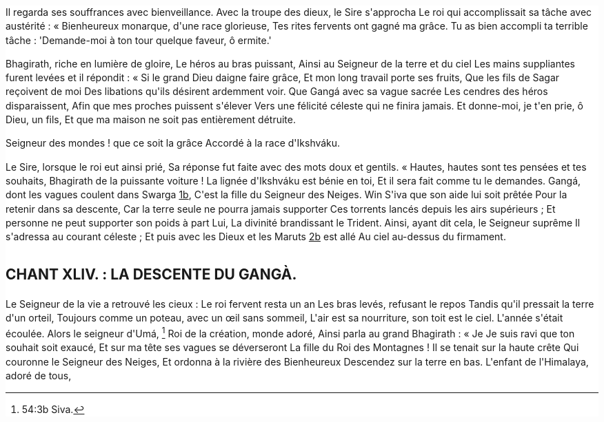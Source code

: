 Il regarda ses souffrances avec bienveillance.
Avec la troupe des dieux, le Sire s'approcha
Le roi qui accomplissait sa tâche avec austérité :
« Bienheureux monarque, d'une race glorieuse,
Tes rites fervents ont gagné ma grâce.
Tu as bien accompli ta terrible tâche :
'Demande-moi à ton tour quelque faveur, ô ermite.'

Bhagirath, riche en lumière de gloire,
Le héros au bras puissant,
Ainsi au Seigneur de la terre et du ciel
Les mains suppliantes furent levées et il répondit :
« Si le grand Dieu daigne faire grâce,
Et mon long travail porte ses fruits,
Que les fils de Sagar reçoivent de moi
Des libations qu'ils désirent ardemment voir.
Que Gangá avec sa vague sacrée
Les cendres des héros disparaissent,
Afin que mes proches puissent s'élever
Vers une félicité céleste qui ne finira jamais.
Et donne-moi, je t'en prie, ô Dieu, un fils,
Et que ma maison ne soit pas entièrement détruite.

Seigneur des mondes ! que ce soit la grâce
Accordé à la race d'Ikshváku.

Le Sire, lorsque le roi eut ainsi prié,
Sa réponse fut faite avec des mots doux et gentils.
« Hautes, hautes sont tes pensées et tes souhaits,
Bhagirath de la puissante voiture !
La lignée d'Ikshváku est bénie en toi,
Et il sera fait comme tu le demandes.
Gangá, dont les vagues coulent dans Swarga [1b](Book_1_50#fn196),
C'est la fille du Seigneur des Neiges.
Win S'iva que son aide lui soit prêtée
Pour la retenir dans sa descente,
Car la terre seule ne pourra jamais supporter
Ces torrents lancés depuis les airs supérieurs ;
Et personne ne peut supporter son poids à part Lui,
La divinité brandissant le Trident.
Ainsi, ayant dit cela, le Seigneur suprême
Il s'adressa au courant céleste ;
Et puis avec les Dieux et les Maruts [2b](Book_1_50#fn197) est allé
Au ciel au-dessus du firmament.



## CHANT XLIV. : LA DESCENTE DU GANGÀ.

Le Seigneur de la vie a retrouvé les cieux :
Le roi fervent resta un an
Les bras levés, refusant le repos
Tandis qu'il pressait la terre d'un orteil,
Toujours comme un poteau, avec un œil sans sommeil,
L'air est sa nourriture, son toit est le ciel.
L'année s'était écoulée. Alors le seigneur d'Umá, [^198]
Roi de la création, monde adoré,
Ainsi parla au grand Bhagirath : « Je
Je suis ravi que ton souhait soit exaucé,
Et sur ma tête ses vagues se déverseront
La fille du Roi des Montagnes !
Il se tenait sur la haute crête
Qui couronne le Seigneur des Neiges,
Et ordonna à la rivière des Bienheureux
Descendez sur la terre en bas.
L'enfant de l'Himalaya, adoré de tous,

[^184]: 51:1 On dit qu'il tire son nom du Jambu, ou pomme rose, qui en regorge, et qui signifie selon le Purána, la division centrale du monde, le monde connu.
[^185]: 51:1b Utilisé ici comme nom de Vishnu.
[^186]: 51:2b Les rois sont appelés les maris de leurs royaumes ou de la terre ; « Elle et son royaume étaient ses seules épouses. » _Raghuvans'a_.
[^187]: 51:3b Les trente-trois Dieux sont présentés dans l'Aitareya. Bráhmana. Livre 1. ch. II. 10. comme étant les huit Vasus, les onze Rudras, les douze Àdityas, Prajápati, soit Brahmá ou Daksha, et Vashatkára ou oblation déitée. Ce devait être le nombre réel au début de la religion védique, progressivement augmenté par des créations mythiques et religieuses successives jusqu'à ce que le Panthéon indien soit encombré d'abstractions de toutes sortes. Grâce au respect avec lequel les paroles du Véda étaient considérées, l'immense armée de divinités multipliées, plus tard, portait encore le nom des Trente-Trois Dieux.
[^188]: 52:1 « L'un des éléphants qui, selon une ancienne croyance populaire en Inde, soutenaient la terre de leur énorme dos ; lorsqu'un de ces éléphants secouait sa tête fatiguée, la terre tremblait avec ses bois et ses collines. » Une idée, ou plutôt une fantaisie mythique, similaire à celle-ci, mais réduite à des proportions moins grandioses, se retrouve chez Virgile lorsqu'il parle d'Encelade enseveli sous l'Etna :
[^189]: 52:1b « Les Dévas et les Asuras (Dieux et Titans) combattirent à l'est, au sud, à l'ouest et au nord, et les Dévas furent vaincus par les Asuras dans toutes ces directions. Ils combattirent ensuite vers le nord-est ; là, les Dévas ne subirent pas la défaite. Cette direction est _aparájitá_, c'est-à-dire_ invincible. Il faut donc œuvrer dans cette direction, et la faire accomplir là ; car un tel homme « (seul) est capable de régler ses dettes. » HAUG'S _Aitareyaya Bráhmanam_, Vol. II, p. 33.
[^190]: 52:2b Vishnu.
[^191]: 52:3b 'Il me semble que cette histoire mythique fait référence aux phénomènes volcaniques de la nature. Kapil pourrait très bien être cette force ardente cachée qui se libère soudainement et éclate en effets volcaniques. Kapil est, de plus, l'un des noms d'Agni, le Dieu du Feu.' GORRESIO.
[^192]: 53:1 Garud était le fils de Kas'yap et de Vinatá.
[^193]: 53:1b Garud.
[^194]: 54:1 Une région célèbre et vénérée près de la côte de Malabar.
[^195]: 54:2 C'est quatre feux et le soleil.
[^196]: 54:1b Le ciel.
[^197]: 54:2b Dieux du Vent.
[^198]: 54:3b Siva.
[^199]: 55:1 Le lac Vindu n'existe pas. Des sept fleuves mentionnés ici, deux seulement, le Gange et le Sindhu ou Indus, sont connus des géographes. Hládiní signifie « l'Églantier », Pávaní « le Purificateur », Naliní « la Vêtue de Lotus » et Suchakshu « l'Œil Clair ».
[^200]: 57:1 Le premier âge ou âge d'or.
[^201]: 57:2 Diti et Aditi étaient les épouses de Kas'yap et les mères respectivement des Titans et des Dieux.
[^202]: 57:3 L'une des sept mers entourant autant de mondes dans des anneaux concentriques.
[^203]: 57:4 S'ankar et Rudra sont les noms de S'iva.
[^204]: 57:1b S'árigin, littéralement « porter un arc en corne », est un nom de Vishnu qui revient constamment. Les Indiens connaissaient donc aussi l'art de fabriquer des arcs avec des cornes d'antilopes ou de chèvres sauvages, qu'Homère attribue aux Troyens de l'époque héroïque.
[^205]: 57:2b Dhanvantari, le médecin des Dieux.
[^206]: 57:3b Le poète joue sur le mot et le fait dériver de façon fantaisiste de _apsu_, le pluriel locatif de _ap_, eau, et _rasa_, goût... Le mot est probablement dérivé de _ap_, eau, et _sri_, aller, et semble signifier _habitants de l'eau_, nymphes du ruisseau ; ou, comme le pense Goldstücker (Dict. sv), ces divinités étaient à l'origine des personnifications des vapeurs qui sont attirées par le soleil et se transforment en brume ou en nuages.
[^207]: 58:1 '_Surá_, le féminin comprend toutes sortes de boissons enivrantes, dont de nombreuses variétés ont été distillées et préparées par les Indiens dès les temps les plus anciens à partir de riz, de canne à sucre, de palmier et de diverses fleurs et plantes. Rien n'est considéré comme plus honteux parmi les hindous orthodoxes que l'ivresse, et l'usage du vin est interdit non seulement aux brahmanes, mais aussi aux deux autres ordres... Il apparaît donc clairement dérogatoire à la dignité des dieux d'avoir reçu une nymphe si pernicieuse, qui aurait plutôt dû être livrée aux Titans. Cependant, l'imagination étymologique a prévalu. Le mot _Sura_, un Dieu, est dérivé de l'indéclinable _Svar_ ciel.' SCHLEGEL.
[^208]: 58:2 Littéralement, aux hautes oreilles, le cheval d'Indra. Comparez la production du cheval à partir de la mer par Neptune.
[^209]: 58:3
[^210]: 58:1b « L'ancienneté de cette histoire de la naissance de Lakshimi est évidente grâce à l'un de ses noms : Kshirábdhi-tanayá, fille de la Mer Lactée, que l'on trouve dans Amarasinha, le plus ancien des lexicographes indiens. La similitude avec le mythe grec de Vénus née de l'écume de la mer est remarquable. »
[^211]: 58:2b Purandhar, un titre commun d'Indra.
[^212]: 59:1 Quelques versets sont ici laissés non traduits en raison du sujet et du langage qui sont offensants pour le goût moderne.
[^213]: 59:1b 'Dans ce mythe d'Indra détruisant le fruit à naître de Diti avec sa foudre, d'où sont issus plus tard les Maruts ou Dieux du Vent et de la Tempête, les phénomènes géologiques sont, semble-t-il, représentés sous des images mythiques. Dans la grande Mère des Dieux est peut-être figurée la terre sèche : Indra, le Dieu du tonnerre, la déchire, et de son sein déchiré sortent les Maruts ou exhalaisons de la terre. Mais de tels mythes anciens sont difficiles à interpréter avec une certitude absolue.' GORRESIO.
[^214]: 59:2b Vent.
[^215]: 59:3b Indra, avec _mahá_, grand, préfixé.
[^216]: 60:1 Les Jumeaux Célestes.
[^217]: 60:2 Non pas bannis du ciel comme l'étaient parfois les dieux inférieurs et les demi-dieux.
[^218]: 61:1 Kumarila dit : « De la même manière, si l'on dit qu'Indra était le séducteur d'Ahalyá, cela n'implique pas que le dieu Indra ait commis un tel crime, mais Indra signifie le soleil, et Ahalyá (de ahan et lí) la nuit ; et comme la nuit est séduite et ruinée par le soleil du matin, c'est pourquoi Indra est appelé l'amant d'Ahalyá. » MAX MULLER, _Histoire de la littérature sanskrite ancienne_, p. 530
[^219]: 62:1 Les seize vers précédents se trouvaient déjà dans le Chant XLVIII. Cette coutume homérique de répéter un passage de plusieurs vers est étrange à notre poète. C'est le seul exemple dont je me souvienne. La répétition de vers isolés est assez courante.' SCHLEGEL.